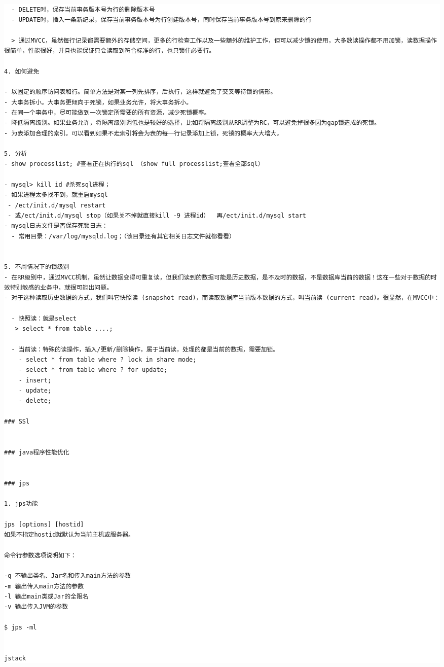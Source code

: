    ```
     - DELETE时，保存当前事务版本号为行的删除版本号
     - UPDATE时，插入一条新纪录，保存当前事务版本号为行创建版本号，同时保存当前事务版本号到原来删除的行

     > 通过MVCC，虽然每行记录都需要额外的存储空间，更多的行检查工作以及一些额外的维护工作，但可以减少锁的使用，大多数读操作都不用加锁，读数据操作很简单，性能很好，并且也能保证只会读取到符合标准的行，也只锁住必要行。

4. 如何避免

   - 以固定的顺序访问表和行。简单方法是对某一列先排序，后执行，这样就避免了交叉等待锁的情形。
   - 大事务拆小。大事务更倾向于死锁，如果业务允许，将大事务拆小。
   - 在同一个事务中，尽可能做到一次锁定所需要的所有资源，减少死锁概率。
   - 降低隔离级别。如果业务允许，将隔离级别调低也是较好的选择，比如将隔离级别从RR调整为RC，可以避免掉很多因为gap锁造成的死锁。
   - 为表添加合理的索引。可以看到如果不走索引将会为表的每一行记录添加上锁，死锁的概率大大增大。

5. 分析
   - show processlist; #查看正在执行的sql （show full processlist;查看全部sql）

   - mysql> kill id #杀死sql进程；
   - 如果进程太多找不到，就重启mysql
    - /ect/init.d/mysql restart
    - 或/ect/init.d/mysql stop（如果关不掉就直接kill -9 进程id）  再/ect/init.d/mysql start
   - mysql日志文件是否保存死锁日志：
     - 常用目录：/var/log/mysqld.log；（该目录还有其它相关日志文件就都看看）


5. 不周情况下的锁级别
   - 在RR级别中，通过MVCC机制，虽然让数据变得可重复读，但我们读到的数据可能是历史数据，是不及时的数据，不是数据库当前的数据！这在一些对于数据的时效特别敏感的业务中，就很可能出问题。
   - 对于这种读取历史数据的方式，我们叫它快照读 (snapshot read)，而读取数据库当前版本数据的方式，叫当前读 (current read)。很显然，在MVCC中：

     - 快照读：就是select
      > select * from table ....;
     
     - 当前读：特殊的读操作，插入/更新/删除操作，属于当前读，处理的都是当前的数据，需要加锁。
       - select * from table where ? lock in share mode;
       - select * from table where ? for update;
       - insert;
       - update;
       - delete;

### SSl


### java程序性能优化


### jps

1. jps功能

  jps [options] [hostid]  
  如果不指定hostid就默认为当前主机或服务器。
  
  命令行参数选项说明如下：
  
  -q 不输出类名、Jar名和传入main方法的参数  
  -m 输出传入main方法的参数  
  -l 输出main类或Jar的全限名  
  -v 输出传入JVM的参数  
  
  $ jps -ml  
  
  
  jstack
   ```